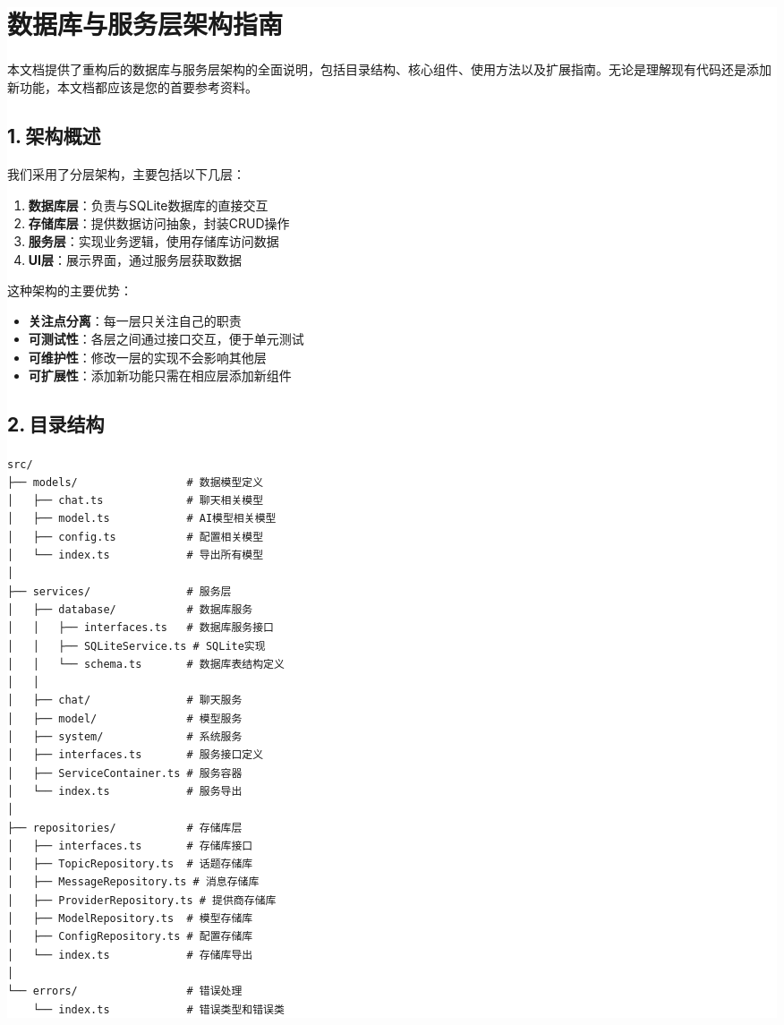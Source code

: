# 数据库与服务层架构指南

本文档提供了重构后的数据库与服务层架构的全面说明，包括目录结构、核心组件、使用方法以及扩展指南。无论是理解现有代码还是添加新功能，本文档都应该是您的首要参考资料。

## 1. 架构概述

我们采用了分层架构，主要包括以下几层：

1. **数据库层**：负责与SQLite数据库的直接交互
2. **存储库层**：提供数据访问抽象，封装CRUD操作
3. **服务层**：实现业务逻辑，使用存储库访问数据
4. **UI层**：展示界面，通过服务层获取数据

这种架构的主要优势：

- **关注点分离**：每一层只关注自己的职责
- **可测试性**：各层之间通过接口交互，便于单元测试
- **可维护性**：修改一层的实现不会影响其他层
- **可扩展性**：添加新功能只需在相应层添加新组件

## 2. 目录结构

```
src/
├── models/                 # 数据模型定义
│   ├── chat.ts             # 聊天相关模型
│   ├── model.ts            # AI模型相关模型
│   ├── config.ts           # 配置相关模型
│   └── index.ts            # 导出所有模型
│
├── services/               # 服务层
│   ├── database/           # 数据库服务
│   │   ├── interfaces.ts   # 数据库服务接口
│   │   ├── SQLiteService.ts # SQLite实现
│   │   └── schema.ts       # 数据库表结构定义
│   │
│   ├── chat/               # 聊天服务
│   ├── model/              # 模型服务
│   ├── system/             # 系统服务
│   ├── interfaces.ts       # 服务接口定义
│   ├── ServiceContainer.ts # 服务容器
│   └── index.ts            # 服务导出
│
├── repositories/           # 存储库层
│   ├── interfaces.ts       # 存储库接口
│   ├── TopicRepository.ts  # 话题存储库
│   ├── MessageRepository.ts # 消息存储库
│   ├── ProviderRepository.ts # 提供商存储库
│   ├── ModelRepository.ts  # 模型存储库
│   ├── ConfigRepository.ts # 配置存储库
│   └── index.ts            # 存储库导出
│
└── errors/                 # 错误处理
    └── index.ts            # 错误类型和错误类
```
